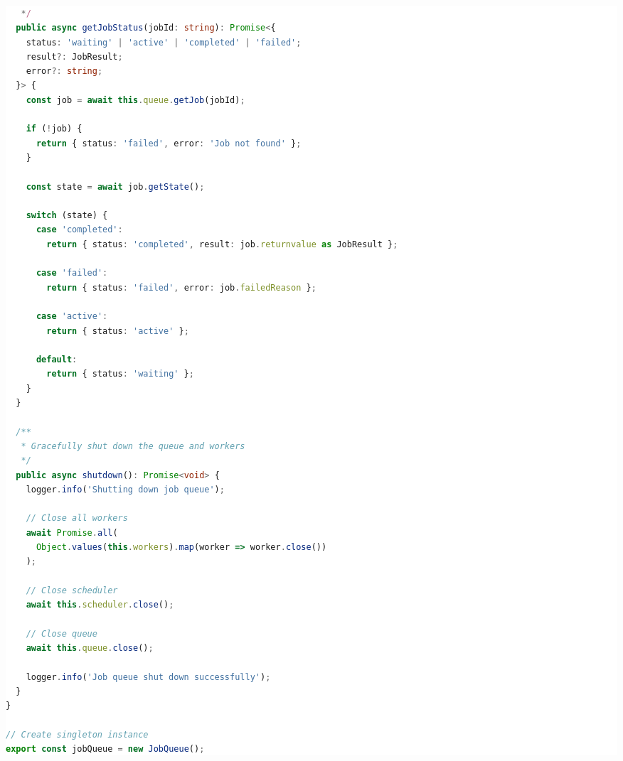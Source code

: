 ```typescript
   */
  public async getJobStatus(jobId: string): Promise<{
    status: 'waiting' | 'active' | 'completed' | 'failed';
    result?: JobResult;
    error?: string;
  }> {
    const job = await this.queue.getJob(jobId);
    
    if (!job) {
      return { status: 'failed', error: 'Job not found' };
    }
    
    const state = await job.getState();
    
    switch (state) {
      case 'completed':
        return { status: 'completed', result: job.returnvalue as JobResult };
      
      case 'failed':
        return { status: 'failed', error: job.failedReason };
      
      case 'active':
        return { status: 'active' };
      
      default:
        return { status: 'waiting' };
    }
  }
  
  /**
   * Gracefully shut down the queue and workers
   */
  public async shutdown(): Promise<void> {
    logger.info('Shutting down job queue');
    
    // Close all workers
    await Promise.all(
      Object.values(this.workers).map(worker => worker.close())
    );
    
    // Close scheduler
    await this.scheduler.close();
    
    // Close queue
    await this.queue.close();
    
    logger.info('Job queue shut down successfully');
  }
}

// Create singleton instance
export const jobQueue = new JobQueue();
```
